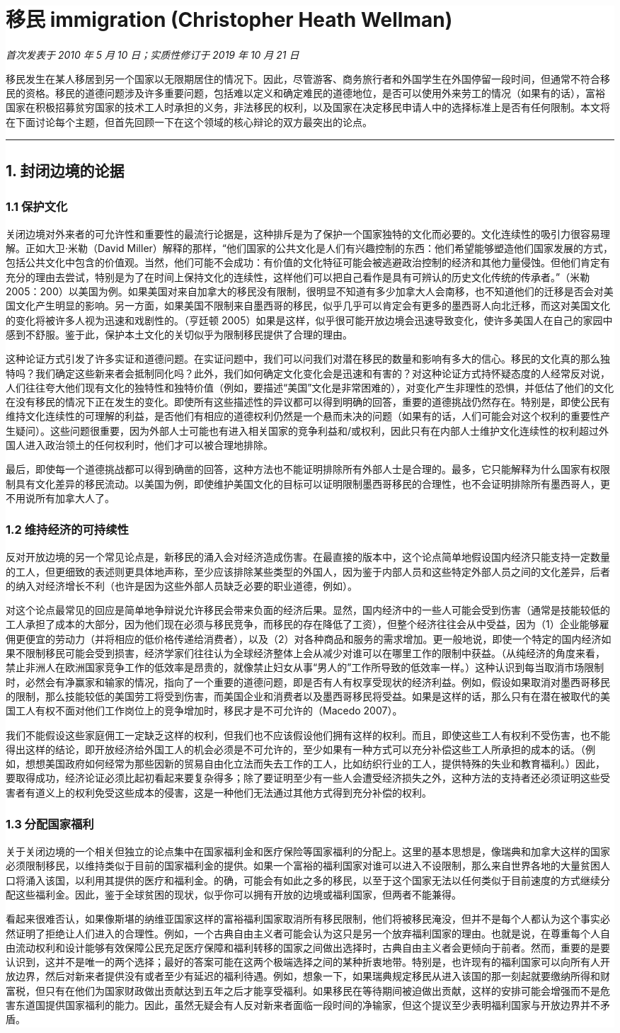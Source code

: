 # 移民 immigration (Christopher Heath Wellman)

*首次发表于 2010 年 5 月 10 日；实质性修订于 2019 年 10 月 21 日*

移民发生在某人移居到另一个国家以无限期居住的情况下。因此，尽管游客、商务旅行者和外国学生在外国停留一段时间，但通常不符合移民的资格。移民的道德问题涉及许多重要问题，包括难以定义和确定难民的道德地位，是否可以使用外来劳工的情况（如果有的话），富裕国家在积极招募贫穷国家的技术工人时承担的义务，非法移民的权利，以及国家在决定移民申请人中的选择标准上是否有任何限制。本文将在下面讨论每个主题，但首先回顾一下在这个领域的核心辩论的双方最突出的论点。

---

## 1. 封闭边境的论据

### 1.1 保护文化

关闭边境对外来者的可允许性和重要性的最流行论据是，这种排斥是为了保护一个国家独特的文化而必要的。文化连续性的吸引力很容易理解。正如大卫·米勒（David Miller）解释的那样，“他们国家的公共文化是人们有兴趣控制的东西：他们希望能够塑造他们国家发展的方式，包括公共文化中包含的价值观。当然，他们可能不会成功：有价值的文化特征可能会被逃避政治控制的经济和其他力量侵蚀。但他们肯定有充分的理由去尝试，特别是为了在时间上保持文化的连续性，这样他们可以把自己看作是具有可辨认的历史文化传统的传承者。”（米勒 2005：200）以美国为例。如果美国对来自加拿大的移民没有限制，很明显不知道有多少加拿大人会南移，也不知道他们的迁移是否会对美国文化产生明显的影响。另一方面，如果美国不限制来自墨西哥的移民，似乎几乎可以肯定会有更多的墨西哥人向北迁移，而这对美国文化的变化将被许多人视为迅速和戏剧性的。（亨廷顿 2005）如果是这样，似乎很可能开放边境会迅速导致变化，使许多美国人在自己的家园中感到不舒服。鉴于此，保护本土文化的关切似乎为限制移民提供了合理的理由。

这种论证方式引发了许多实证和道德问题。在实证问题中，我们可以问我们对潜在移民的数量和影响有多大的信心。移民的文化真的那么独特吗？我们确定这些新来者会抵制同化吗？此外，我们如何确定文化变化会是迅速和有害的？对这种论证方式持怀疑态度的人经常反对说，人们往往夸大他们现有文化的独特性和独特价值（例如，要描述“美国”文化是非常困难的），对变化产生非理性的恐惧，并低估了他们的文化在没有移民的情况下正在发生的变化。即使所有这些描述性的异议都可以得到明确的回答，重要的道德挑战仍然存在。特别是，即使公民有维持文化连续性的可理解的利益，是否他们有相应的道德权利仍然是一个悬而未决的问题（如果有的话，人们可能会对这个权利的重要性产生疑问）。这些问题很重要，因为外部人士可能也有进入相关国家的竞争利益和/或权利，因此只有在内部人士维护文化连续性的权利超过外国人进入政治领土的任何权利时，他们才可以被合理地排除。

最后，即使每一个道德挑战都可以得到确凿的回答，这种方法也不能证明排除所有外部人士是合理的。最多，它只能解释为什么国家有权限制具有文化差异的移民流动。以美国为例，即使维护美国文化的目标可以证明限制墨西哥移民的合理性，也不会证明排除所有墨西哥人，更不用说所有加拿大人了。

### 1.2 维持经济的可持续性

反对开放边境的另一个常见论点是，新移民的涌入会对经济造成伤害。在最直接的版本中，这个论点简单地假设国内经济只能支持一定数量的工人，但更细致的表述则更具体地声称，至少应该排除某些类型的外国人，因为鉴于内部人员和这些特定外部人员之间的文化差异，后者的纳入对经济增长不利（也许是因为这些外部人员缺乏必要的职业道德，例如）。

对这个论点最常见的回应是简单地争辩说允许移民会带来负面的经济后果。显然，国内经济中的一些人可能会受到伤害（通常是技能较低的工人承担了成本的大部分，因为他们现在必须与移民竞争，而移民的存在降低了工资），但整个经济往往会从中受益，因为（1）企业能够雇佣更便宜的劳动力（并将相应的低价格传递给消费者），以及（2）对各种商品和服务的需求增加。更一般地说，即使一个特定的国内经济如果不限制移民可能会受到损害，经济学家们往往认为全球经济整体上会从减少对谁可以在哪里工作的限制中获益。（从纯经济的角度来看，禁止非洲人在欧洲国家竞争工作的低效率是昂贵的，就像禁止妇女从事“男人的”工作所导致的低效率一样。）这种认识到每当取消市场限制时，必然会有净赢家和输家的情况，指向了一个重要的道德问题，即是否有人有权享受现状的经济利益。例如，假设如果取消对墨西哥移民的限制，那么技能较低的美国劳工将受到伤害，而美国企业和消费者以及墨西哥移民将受益。如果是这样的话，那么只有在潜在被取代的美国工人有权不面对他们工作岗位上的竞争增加时，移民才是不可允许的（Macedo 2007）。

我们不能假设这些家庭佣工一定缺乏这样的权利，但我们也不应该假设他们拥有这样的权利。而且，即使这些工人有权利不受伤害，也不能得出这样的结论，即开放经济给外国工人的机会必须是不可允许的，至少如果有一种方式可以充分补偿这些工人所承担的成本的话。（例如，想想美国政府如何经常为那些因新的贸易自由化立法而失去工作的工人，比如纺织行业的工人，提供特殊的失业和教育福利。）因此，要取得成功，经济论证必须比起初看起来要复杂得多；除了要证明至少有一些人会遭受经济损失之外，这种方法的支持者还必须证明这些受害者有道义上的权利免受这些成本的侵害，这是一种他们无法通过其他方式得到充分补偿的权利。

### 1.3 分配国家福利

关于关闭边境的一个相关但独立的论点集中在国家福利金和医疗保险等国家福利的分配上。这里的基本思想是，像瑞典和加拿大这样的国家必须限制移民，以维持类似于目前的国家福利金的提供。如果一个富裕的福利国家对谁可以进入不设限制，那么来自世界各地的大量贫困人口将涌入该国，以利用其提供的医疗和福利金。的确，可能会有如此之多的移民，以至于这个国家无法以任何类似于目前速度的方式继续分配这些福利金。因此，鉴于全球贫困的现状，似乎你可以拥有开放的边境或福利国家，但两者不能兼得。

看起来很难否认，如果像斯堪的纳维亚国家这样的富裕福利国家取消所有移民限制，他们将被移民淹没，但并不是每个人都认为这个事实必然证明了拒绝让人们进入的合理性。例如，一个古典自由主义者可能会认为这只是另一个放弃福利国家的理由。也就是说，在尊重每个人自由流动权利和设计能够有效保障公民充足医疗保障和福利转移的国家之间做出选择时，古典自由主义者会更倾向于前者。然而，重要的是要认识到，这并不是唯一的两个选择；最好的答案可能在这两个极端选择之间的某种折衷地带。特别是，也许现有的福利国家可以向所有人开放边界，然后对新来者提供没有或者至少有延迟的福利待遇。例如，想象一下，如果瑞典规定移民从进入该国的那一刻起就要缴纳所得和财富税，但只有在他们为国家财政做出贡献达到五年之后才能享受福利。如果移民在等待期间被迫做出贡献，这样的安排可能会增强而不是危害东道国提供国家福利的能力。因此，虽然无疑会有人反对新来者面临一段时间的净输家，但这个提议至少表明福利国家与开放边界并不矛盾。
